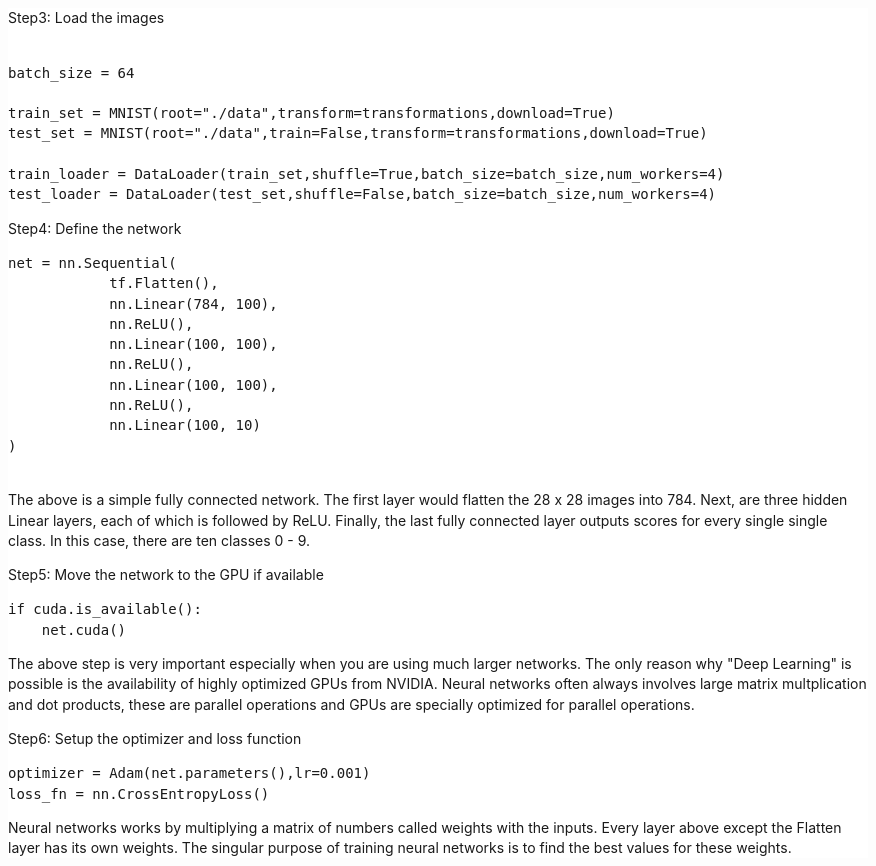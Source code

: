 

Step3: Load the images
<pre>

batch_size = 64

train_set = MNIST(root="./data",transform=transformations,download=True)
test_set = MNIST(root="./data",train=False,transform=transformations,download=True)

train_loader = DataLoader(train_set,shuffle=True,batch_size=batch_size,num_workers=4)
test_loader = DataLoader(test_set,shuffle=False,batch_size=batch_size,num_workers=4)
</pre>

Step4: Define the network
<pre>
net = nn.Sequential(
            tf.Flatten(),
            nn.Linear(784, 100),
            nn.ReLU(),
            nn.Linear(100, 100),
            nn.ReLU(),
            nn.Linear(100, 100),
            nn.ReLU(),
            nn.Linear(100, 10)
)

</pre>

The above is a simple fully connected network. The first layer would flatten the 28 x 28 images into 784. 
Next, are three hidden Linear layers, each of which is followed by ReLU. Finally, the last fully connected layer outputs scores for every single single class.
In this case, there are ten classes 0 - 9.

Step5: Move the network to the GPU if available
<pre>
if cuda.is_available():
    net.cuda()
</pre>

The above step is very important especially when you are using much larger networks. The only reason why "Deep Learning" is possible is the 
availability of highly optimized GPUs from NVIDIA. Neural networks often always involves large matrix multplication and dot products, these are parallel 
operations and GPUs are specially optimized for parallel operations.

Step6: Setup the optimizer and loss function
<pre>
optimizer = Adam(net.parameters(),lr=0.001)
loss_fn = nn.CrossEntropyLoss()
</pre>

Neural networks works by multiplying a matrix of numbers called weights with the inputs.
Every layer above except the Flatten layer has its own weights.
The singular purpose of training neural networks is to find the best values for these weights.
